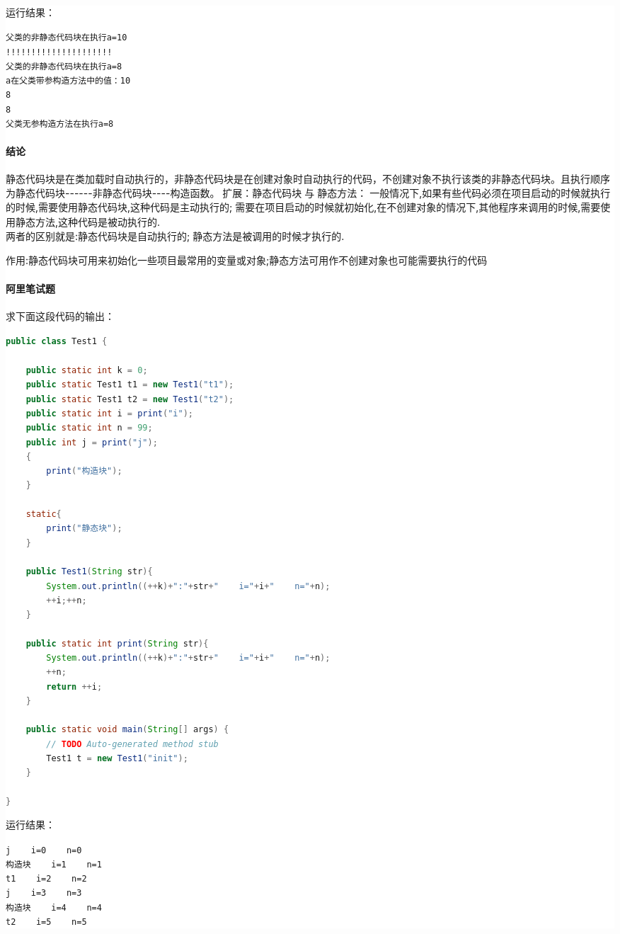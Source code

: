 运行结果：
```
父类的非静态代码块在执行a=10
!!!!!!!!!!!!!!!!!!!!!
父类的非静态代码块在执行a=8
a在父类带参构造方法中的值：10
8
8
父类无参构造方法在执行a=8  
```
#### 结论
静态代码块是在类加载时自动执行的，非静态代码块是在创建对象时自动执行的代码，不创建对象不执行该类的非静态代码块。且执行顺序为静态代码块------非静态代码块----构造函数。
扩展：静态代码块  与  静态方法：
一般情况下,如果有些代码必须在项目启动的时候就执行的时候,需要使用静态代码块,这种代码是主动执行的;
需要在项目启动的时候就初始化,在不创建对象的情况下,其他程序来调用的时候,需要使用静态方法,这种代码是被动执行的.  
两者的区别就是:静态代码块是自动执行的;  静态方法是被调用的时候才执行的.  

作用:静态代码块可用来初始化一些项目最常用的变量或对象;静态方法可用作不创建对象也可能需要执行的代码

#### 阿里笔试题

求下面这段代码的输出：
```java
public class Test1 {  

    public static int k = 0;  
    public static Test1 t1 = new Test1("t1");  
    public static Test1 t2 = new Test1("t2");  
    public static int i = print("i");  
    public static int n = 99;  
    public int j = print("j");  
    {  
        print("构造块");  
    }  

    static{  
        print("静态块");  
    }  

    public Test1(String str){  
        System.out.println((++k)+":"+str+"    i="+i+"    n="+n);  
        ++i;++n;  
    }  

    public static int print(String str){  
        System.out.println((++k)+":"+str+"    i="+i+"    n="+n);  
        ++n;  
        return ++i;  
    }  

    public static void main(String[] args) {  
        // TODO Auto-generated method stub  
        Test1 t = new Test1("init");  
    }  

}
```
运行结果：
```
j    i=0    n=0
构造块    i=1    n=1
t1    i=2    n=2
j    i=3    n=3
构造块    i=4    n=4
t2    i=5    n=5
```